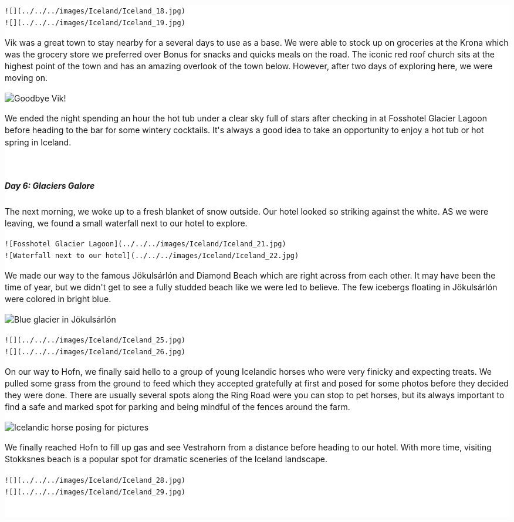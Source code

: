 ```grid|2|
![](../../../images/Iceland/Iceland_18.jpg)
![](../../../images/Iceland/Iceland_19.jpg) 
```

Vik was a great town to stay nearby for a several days to use as a base. We were able to stock up on groceries at the Krona which was the grocery store we preferred over Bonus for snacks and quicks meals on the road. The iconic red roof church sits at the highest point of the town and has an amazing overlook of the town below. However, after two days of exploring here, we were moving on.

![Goodbye Vik!](../../../images/Iceland/Iceland_20.jpg)

We ended the night spending an hour the hot tub under a clear sky full of stars after checking in at Fosshotel Glacier Lagoon before heading to the bar for some wintery cocktails. It's always a good idea to take an opportunity to enjoy a hot tub or hot spring in Iceland.

&nbsp;

##### **Day 6: Glaciers Galore**

The next morning, we woke up to a fresh blanket of snow outside. Our hotel looked so striking against the white. AS we were leaving, we found a small waterfall next to our hotel to explore.

```grid|2|
![Fosshotel Glacier Lagoon](../../../images/Iceland/Iceland_21.jpg)
![Waterfall next to our hotel](../../../images/Iceland/Iceland_22.jpg) 
```

We made our way to the famous Jökulsárlón and Diamond Beach which are right across from each other. It may have been the time of year, but we didn't get to see a fully studded beach like we were led to believe. The few icebergs floating in Jökulsárlón were colored in bright blue.

![Blue glacier in Jökulsárlón](../../../images/Iceland/Iceland_24.jpg) 

```grid|2|
![](../../../images/Iceland/Iceland_25.jpg)
![](../../../images/Iceland/Iceland_26.jpg) 
```

On our way to Hofn, we finally said hello to a group of young Icelandic horses who were very finicky and expecting treats. We pulled some grass from the ground to feed which they accepted gratefully at first and posed for some photos before they decided they were done. There are usually several spots along the Ring Road were you can stop to pet horses, but its always important to find a safe and marked spot for parking and being mindful of the fences around the farm.

![Icelandic horse posing for pictures](../../../images/Iceland/Iceland_27.jpg)

We finally reached Hofn to fill up gas and see Vestrahorn from a distance before heading to our hotel. With more time, visiting Stokksnes beach is a popular spot for dramatic sceneries of the Iceland landscape.

```grid|2|
![](../../../images/Iceland/Iceland_28.jpg)
![](../../../images/Iceland/Iceland_29.jpg) 
```

&nbsp;
